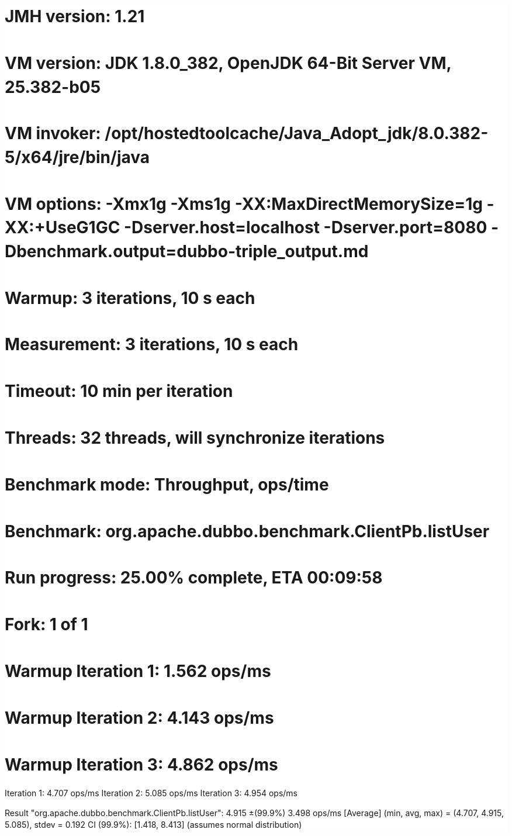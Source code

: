 
# JMH version: 1.21
# VM version: JDK 1.8.0_382, OpenJDK 64-Bit Server VM, 25.382-b05
# VM invoker: /opt/hostedtoolcache/Java_Adopt_jdk/8.0.382-5/x64/jre/bin/java
# VM options: -Xmx1g -Xms1g -XX:MaxDirectMemorySize=1g -XX:+UseG1GC -Dserver.host=localhost -Dserver.port=8080 -Dbenchmark.output=dubbo-triple_output.md
# Warmup: 3 iterations, 10 s each
# Measurement: 3 iterations, 10 s each
# Timeout: 10 min per iteration
# Threads: 32 threads, will synchronize iterations
# Benchmark mode: Throughput, ops/time
# Benchmark: org.apache.dubbo.benchmark.ClientPb.listUser

# Run progress: 25.00% complete, ETA 00:09:58
# Fork: 1 of 1
# Warmup Iteration   1: 1.562 ops/ms
# Warmup Iteration   2: 4.143 ops/ms
# Warmup Iteration   3: 4.862 ops/ms
Iteration   1: 4.707 ops/ms
Iteration   2: 5.085 ops/ms
Iteration   3: 4.954 ops/ms


Result "org.apache.dubbo.benchmark.ClientPb.listUser":
  4.915 ±(99.9%) 3.498 ops/ms [Average]
  (min, avg, max) = (4.707, 4.915, 5.085), stdev = 0.192
  CI (99.9%): [1.418, 8.413] (assumes normal distribution)
